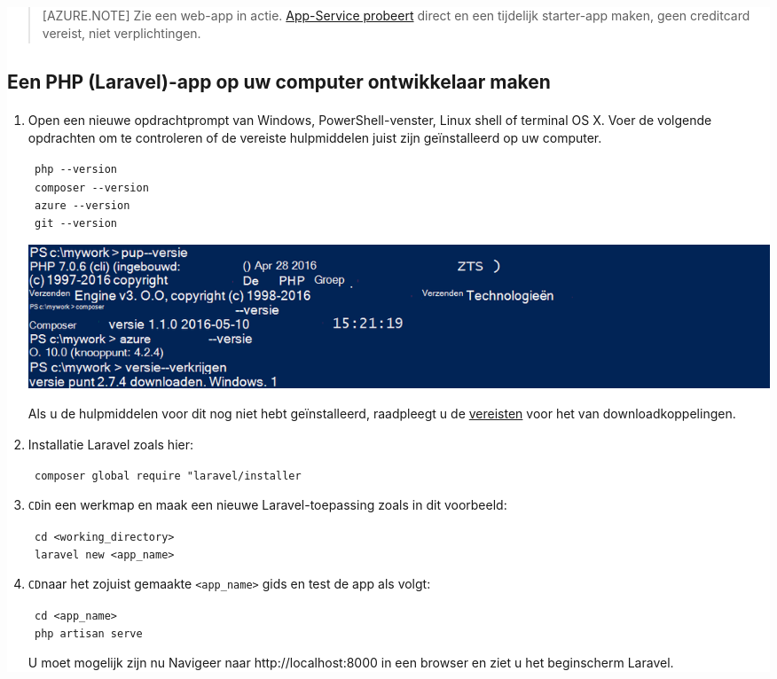 >[AZURE.NOTE] Zie een web-app in actie. [App-Service probeert](http://go.microsoft.com/fwlink/?LinkId=523751) direct en een tijdelijk starter-app maken, geen creditcard vereist, niet verplichtingen.

## <a name="create-a-php-laravel-app-on-your-dev-machine"></a>Een PHP (Laravel)-app op uw computer ontwikkelaar maken

1. Open een nieuwe opdrachtprompt van Windows, PowerShell-venster, Linux shell of terminal OS X. Voer de volgende opdrachten om te controleren of de vereiste hulpmiddelen juist zijn geïnstalleerd op uw computer. 

        php --version
        composer --version
        azure --version
        git --version

    ![Hulpmiddelen voor installatie vóór het maken van uw app PHP (Laravel) voor Azure testen](./media/app-service-web-php-get-started/test-tools.png)

    Als u de hulpmiddelen voor dit nog niet hebt geïnstalleerd, raadpleegt u de [vereisten](#Prerequisites) voor het van downloadkoppelingen.
    
2. Installatie Laravel zoals hier:

        composer global require "laravel/installer

3. `CD`in een werkmap en maak een nieuwe Laravel-toepassing zoals in dit voorbeeld:

        cd <working_directory>
        laravel new <app_name>

4. `CD`naar het zojuist gemaakte `<app_name>` gids en test de app als volgt:

        cd <app_name>
        php artisan serve
        
    U moet mogelijk zijn nu Navigeer naar http://localhost:8000 in een browser en ziet u het beginscherm Laravel.
    
